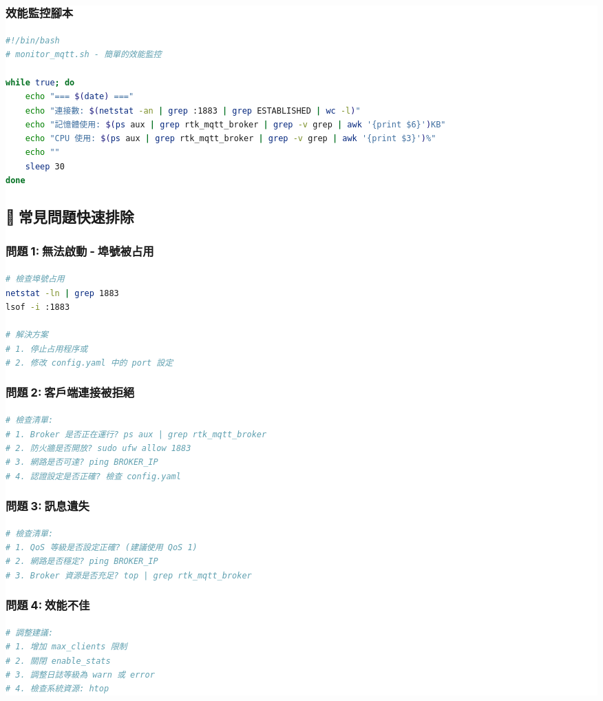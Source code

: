 
### 效能監控腳本
```bash
#!/bin/bash
# monitor_mqtt.sh - 簡單的效能監控

while true; do
    echo "=== $(date) ==="
    echo "連接數: $(netstat -an | grep :1883 | grep ESTABLISHED | wc -l)"
    echo "記憶體使用: $(ps aux | grep rtk_mqtt_broker | grep -v grep | awk '{print $6}')KB"
    echo "CPU 使用: $(ps aux | grep rtk_mqtt_broker | grep -v grep | awk '{print $3}')%"
    echo ""
    sleep 30
done
```

## 🚨 常見問題快速排除

### 問題 1: 無法啟動 - 埠號被占用
```bash
# 檢查埠號占用
netstat -ln | grep 1883
lsof -i :1883

# 解決方案
# 1. 停止占用程序或
# 2. 修改 config.yaml 中的 port 設定
```

### 問題 2: 客戶端連接被拒絕
```bash
# 檢查清單:
# 1. Broker 是否正在運行? ps aux | grep rtk_mqtt_broker
# 2. 防火牆是否開放? sudo ufw allow 1883
# 3. 網路是否可達? ping BROKER_IP
# 4. 認證設定是否正確? 檢查 config.yaml
```

### 問題 3: 訊息遺失
```bash
# 檢查清單:
# 1. QoS 等級是否設定正確? (建議使用 QoS 1)
# 2. 網路是否穩定? ping BROKER_IP
# 3. Broker 資源是否充足? top | grep rtk_mqtt_broker
```

### 問題 4: 效能不佳
```bash
# 調整建議:
# 1. 增加 max_clients 限制
# 2. 關閉 enable_stats
# 3. 調整日誌等級為 warn 或 error
# 4. 檢查系統資源: htop
```
